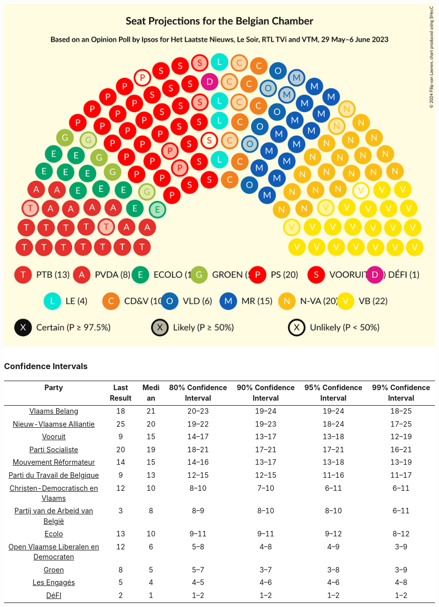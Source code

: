 ![Graph with seating plan not yet produced](2023-06-06-Ipsos-seating-plan.png "Seating Plan")

### Confidence Intervals

| Party | Last Result | Median | 80% Confidence Interval | 90% Confidence Interval | 95% Confidence Interval | 99% Confidence Interval |
|:-----:|:-----------:|:------:|:-----------------------:|:-----------------------:|:-----------------------:|:-----------------------:|
| <a href="#vlaams-belang">Vlaams Belang</a> | 18 | 21 | 20–23 |19–24 |19–24 |18–25 |
| <a href="#nieuw-vlaamse-alliantie">Nieuw-Vlaamse Alliantie</a> | 25 | 20 | 19–22 |19–23 |18–24 |17–25 |
| <a href="#vooruit">Vooruit</a> | 9 | 15 | 14–17 |13–17 |13–18 |12–19 |
| <a href="#parti-socialiste">Parti Socialiste</a> | 20 | 19 | 18–21 |17–21 |17–21 |16–21 |
| <a href="#mouvement-réformateur">Mouvement Réformateur</a> | 14 | 15 | 14–16 |13–17 |13–18 |13–19 |
| <a href="#parti-du-travail-de-belgique">Parti du Travail de Belgique</a> | 9 | 13 | 12–15 |12–15 |11–16 |11–17 |
| <a href="#christen-democratisch-en-vlaams">Christen-Democratisch en Vlaams</a> | 12 | 10 | 8–10 |7–10 |6–11 |6–11 |
| <a href="#partij-van-de-arbeid-van-belgië">Partij van de Arbeid van België</a> | 3 | 8 | 8–9 |8–10 |8–10 |6–11 |
| <a href="#ecolo">Ecolo</a> | 13 | 10 | 9–11 |9–11 |9–12 |8–12 |
| <a href="#open-vlaamse-liberalen-en-democraten">Open Vlaamse Liberalen en Democraten</a> | 12 | 6 | 5–8 |4–8 |4–9 |3–9 |
| <a href="#groen">Groen</a> | 8 | 5 | 5–7 |3–7 |3–8 |3–9 |
| <a href="#les-engagés">Les Engagés</a> | 5 | 4 | 4–5 |4–6 |4–6 |4–8 |
| <a href="#défi">DéFI</a> | 2 | 1 | 1–2 |1–2 |1–2 |1–2 |
